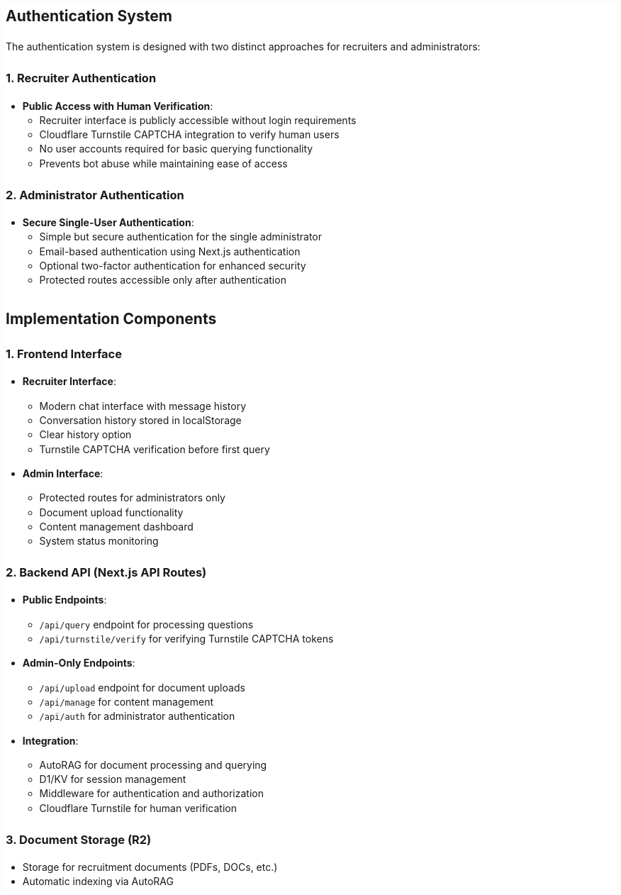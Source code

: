 ## Authentication System

The authentication system is designed with two distinct approaches for recruiters and administrators:

### 1. Recruiter Authentication
- **Public Access with Human Verification**:
  - Recruiter interface is publicly accessible without login requirements
  - Cloudflare Turnstile CAPTCHA integration to verify human users
  - No user accounts required for basic querying functionality
  - Prevents bot abuse while maintaining ease of access

### 2. Administrator Authentication
- **Secure Single-User Authentication**:
  - Simple but secure authentication for the single administrator
  - Email-based authentication using Next.js authentication
  - Optional two-factor authentication for enhanced security
  - Protected routes accessible only after authentication

## Implementation Components

### 1. Frontend Interface
- **Recruiter Interface**:
  - Modern chat interface with message history
  - Conversation history stored in localStorage
  - Clear history option
  - Turnstile CAPTCHA verification before first query

- **Admin Interface**:
  - Protected routes for administrators only
  - Document upload functionality
  - Content management dashboard
  - System status monitoring

### 2. Backend API (Next.js API Routes)
- **Public Endpoints**:
  - `/api/query` endpoint for processing questions
  - `/api/turnstile/verify` for verifying Turnstile CAPTCHA tokens

- **Admin-Only Endpoints**:
  - `/api/upload` endpoint for document uploads
  - `/api/manage` for content management
  - `/api/auth` for administrator authentication

- **Integration**:
  - AutoRAG for document processing and querying
  - D1/KV for session management
  - Middleware for authentication and authorization
  - Cloudflare Turnstile for human verification

### 3. Document Storage (R2)
- Storage for recruitment documents (PDFs, DOCs, etc.)
- Automatic indexing via AutoRAG
